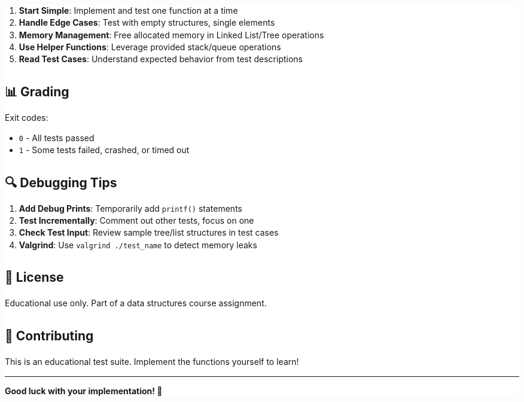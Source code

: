 1. **Start Simple**: Implement and test one function at a time
2. **Handle Edge Cases**: Test with empty structures, single elements
3. **Memory Management**: Free allocated memory in Linked List/Tree operations
4. **Use Helper Functions**: Leverage provided stack/queue operations
5. **Read Test Cases**: Understand expected behavior from test descriptions

## 📊 Grading

Exit codes:
- `0` - All tests passed
- `1` - Some tests failed, crashed, or timed out

## 🔍 Debugging Tips

1. **Add Debug Prints**: Temporarily add `printf()` statements
2. **Test Incrementally**: Comment out other tests, focus on one
3. **Check Test Input**: Review sample tree/list structures in test cases
4. **Valgrind**: Use `valgrind ./test_name` to detect memory leaks

## 📄 License

Educational use only. Part of a data structures course assignment.

## 🤝 Contributing

This is an educational test suite. Implement the functions yourself to learn!

---

**Good luck with your implementation! 🚀**